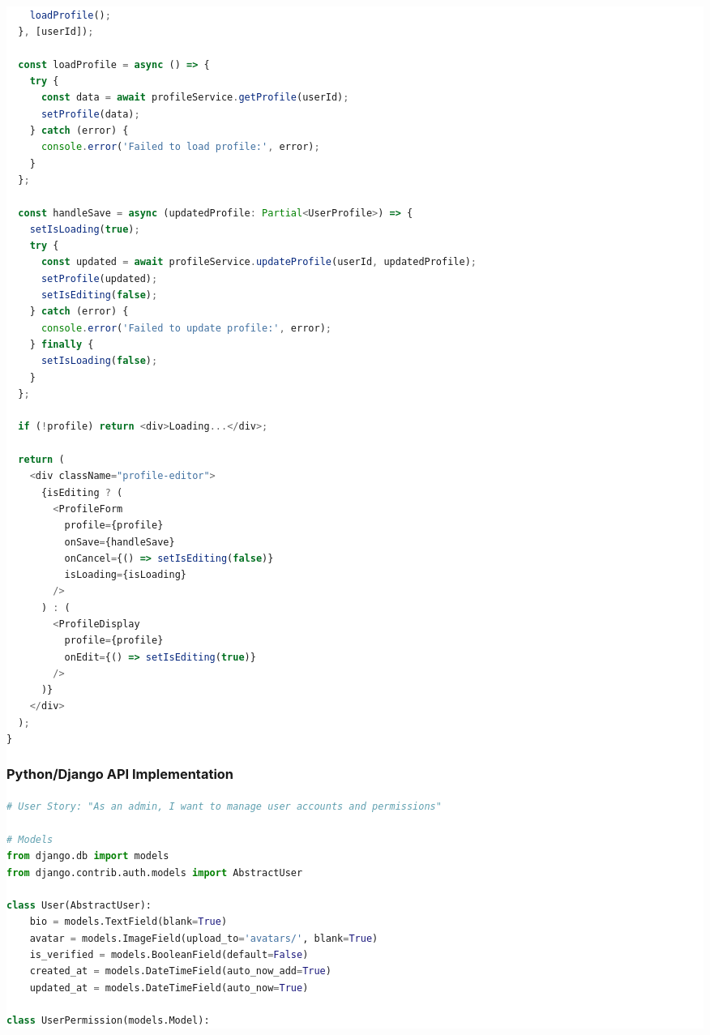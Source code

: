 ```typescript
    loadProfile();
  }, [userId]);

  const loadProfile = async () => {
    try {
      const data = await profileService.getProfile(userId);
      setProfile(data);
    } catch (error) {
      console.error('Failed to load profile:', error);
    }
  };

  const handleSave = async (updatedProfile: Partial<UserProfile>) => {
    setIsLoading(true);
    try {
      const updated = await profileService.updateProfile(userId, updatedProfile);
      setProfile(updated);
      setIsEditing(false);
    } catch (error) {
      console.error('Failed to update profile:', error);
    } finally {
      setIsLoading(false);
    }
  };

  if (!profile) return <div>Loading...</div>;

  return (
    <div className="profile-editor">
      {isEditing ? (
        <ProfileForm 
          profile={profile} 
          onSave={handleSave}
          onCancel={() => setIsEditing(false)}
          isLoading={isLoading}
        />
      ) : (
        <ProfileDisplay 
          profile={profile}
          onEdit={() => setIsEditing(true)}
        />
      )}
    </div>
  );
}
```

### Python/Django API Implementation
```python
# User Story: "As an admin, I want to manage user accounts and permissions"

# Models
from django.db import models
from django.contrib.auth.models import AbstractUser

class User(AbstractUser):
    bio = models.TextField(blank=True)
    avatar = models.ImageField(upload_to='avatars/', blank=True)
    is_verified = models.BooleanField(default=False)
    created_at = models.DateTimeField(auto_now_add=True)
    updated_at = models.DateTimeField(auto_now=True)

class UserPermission(models.Model):
```